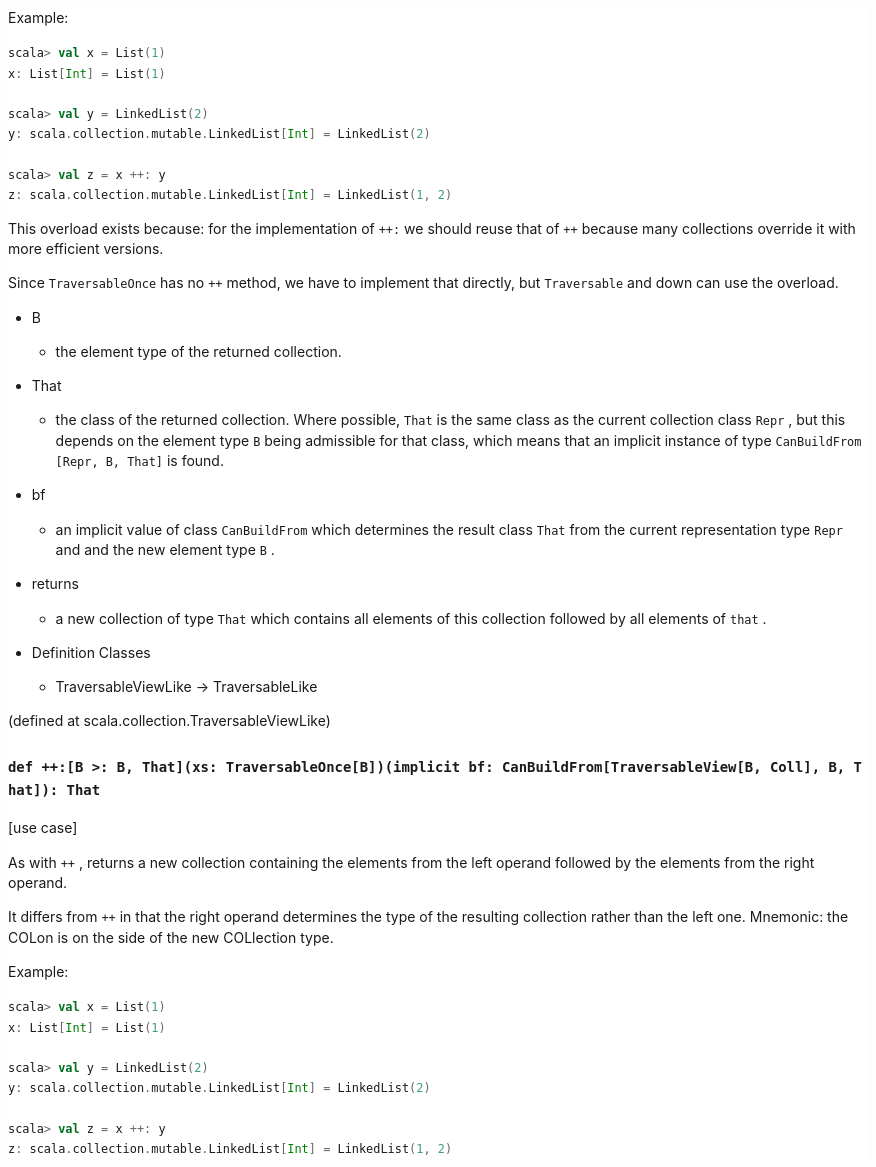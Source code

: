 Example:

```scala
scala> val x = List(1)
x: List[Int] = List(1)

scala> val y = LinkedList(2)
y: scala.collection.mutable.LinkedList[Int] = LinkedList(2)

scala> val z = x ++: y
z: scala.collection.mutable.LinkedList[Int] = LinkedList(1, 2)
```

This overload exists because: for the implementation of `++:` we should reuse
that of `++` because many collections override it with more efficient versions.

Since `TraversableOnce` has no `++` method, we have to implement that directly,
but `Traversable` and down can use the overload.

* B
  * the element type of the returned collection.
* That
  * the class of the returned collection. Where possible, `That` is the same
    class as the current collection class `Repr` , but this depends on the
    element type `B` being admissible for that class, which means that an
    implicit instance of type `CanBuildFrom[Repr, B, That]` is found.
* bf
  * an implicit value of class `CanBuildFrom` which determines the result class
     `That` from the current representation type `Repr` and and the new element
    type `B` .
* returns
  * a new collection of type `That` which contains all elements of this
    collection followed by all elements of `that` .

* Definition Classes
  * TraversableViewLike → TraversableLike

(defined at scala.collection.TraversableViewLike)


### `def ++:[B >: B, That](xs: TraversableOnce[B])(implicit bf: CanBuildFrom[TraversableView[B, Coll], B, That]): That` ###

[use case]

As with `++` , returns a new collection containing the elements from the left
operand followed by the elements from the right operand.

It differs from `++` in that the right operand determines the type of the
resulting collection rather than the left one. Mnemonic: the COLon is on the
side of the new COLlection type.

Example:

```scala
scala> val x = List(1)
x: List[Int] = List(1)

scala> val y = LinkedList(2)
y: scala.collection.mutable.LinkedList[Int] = LinkedList(2)

scala> val z = x ++: y
z: scala.collection.mutable.LinkedList[Int] = LinkedList(1, 2)
```
